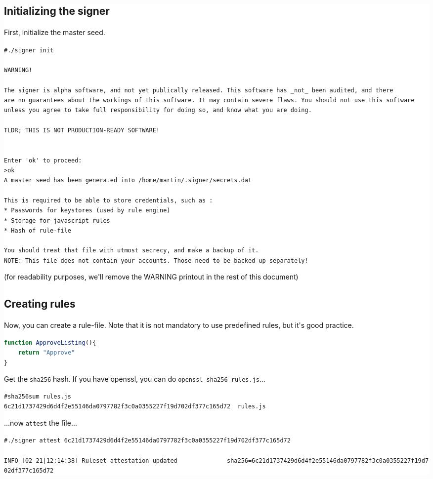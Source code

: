 ## Initializing the signer

First, initialize the master seed.

```text
#./signer init

WARNING!

The signer is alpha software, and not yet publically released. This software has _not_ been audited, and there
are no guarantees about the workings of this software. It may contain severe flaws. You should not use this software
unless you agree to take full responsibility for doing so, and know what you are doing.

TLDR; THIS IS NOT PRODUCTION-READY SOFTWARE!


Enter 'ok' to proceed:
>ok
A master seed has been generated into /home/martin/.signer/secrets.dat

This is required to be able to store credentials, such as :
* Passwords for keystores (used by rule engine)
* Storage for javascript rules
* Hash of rule-file

You should treat that file with utmost secrecy, and make a backup of it.
NOTE: This file does not contain your accounts. Those need to be backed up separately!
```

(for readability purposes, we'll remove the WARNING printout in the rest of this document)

## Creating rules

Now, you can create a rule-file. Note that it is not mandatory to use predefined rules, but it's good practice.

```javascript
function ApproveListing(){
    return "Approve"
}
```

Get the `sha256` hash. If you have openssl, you can do `openssl sha256 rules.js`...
```text
#sha256sum rules.js
6c21d1737429d6d4f2e55146da0797782f3c0a0355227f19d702df377c165d72  rules.js
```
...now `attest` the file...
```text
#./signer attest 6c21d1737429d6d4f2e55146da0797782f3c0a0355227f19d702df377c165d72

INFO [02-21|12:14:38] Ruleset attestation updated              sha256=6c21d1737429d6d4f2e55146da0797782f3c0a0355227f19d702df377c165d72
```
